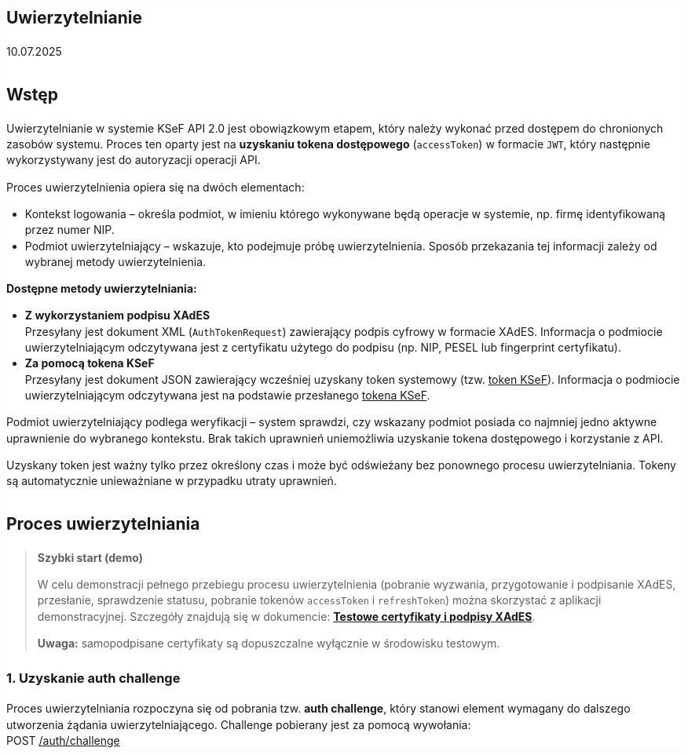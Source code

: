 ## Uwierzytelnianie
10.07.2025

## Wstęp
Uwierzytelnianie w systemie KSeF API 2.0 jest obowiązkowym etapem, który należy wykonać przed dostępem do chronionych zasobów systemu. Proces ten oparty jest na **uzyskaniu tokena dostępowego** (```accessToken```) w formacie ```JWT```, który następnie wykorzystywany jest do autoryzacji operacji API.

Proces uwierzytelnienia opiera się na dwóch elementach:
* Kontekst logowania – określa podmiot, w imieniu którego wykonywane będą operacje w systemie, np. firmę identyfikowaną przez numer NIP.
* Podmiot uwierzytelniający – wskazuje, kto podejmuje próbę uwierzytelnienia. Sposób przekazania tej informacji zależy od wybranej metody uwierzytelnienia.

**Dostępne metody uwierzytelniania:**
* **Z wykorzystaniem podpisu XAdES** <br>
Przesyłany jest dokument XML (```AuthTokenRequest```) zawierający podpis cyfrowy w formacie XAdES. Informacja o podmiocie uwierzytelniającym odczytywana jest z certyfikatu użytego do podpisu (np. NIP, PESEL lub fingerprint certyfikatu).
* **Za pomocą tokena KSeF** <br>
Przesyłany jest dokument JSON zawierający wcześniej uzyskany token systemowy (tzw. [token KSeF](tokeny-ksef.md)). 
Informacja o podmiocie uwierzytelniającym odczytywana jest na podstawie przesłanego [tokena KSeF](tokeny-ksef.md).

Podmiot uwierzytelniający podlega weryfikacji – system sprawdzi, czy wskazany podmiot posiada co najmniej jedno aktywne uprawnienie do wybranego kontekstu. Brak takich uprawnień uniemożliwia uzyskanie tokena dostępowego i korzystanie z API.

Uzyskany token jest ważny tylko przez określony czas i może być odświeżany bez ponownego procesu uwierzytelniania.
Tokeny są automatycznie unieważniane w przypadku utraty uprawnień.

## Proces uwierzytelniania

> **Szybki start (demo)**
>
> W celu demonstracji pełnego przebiegu procesu uwierzytelnienia (pobranie wyzwania, przygotowanie i podpisanie XAdES, przesłanie, sprawdzenie statusu, pobranie tokenów `accessToken` i `refreshToken`) można skorzystać z aplikacji demonstracyjnej. Szczegóły znajdują się w dokumencie: **[Testowe certyfikaty i podpisy XAdES](auth/testowe-certyfikaty-i-podpisy-xades.md)**.
>
> **Uwaga:** samopodpisane certyfikaty są dopuszczalne wyłącznie w środowisku testowym.

### 1. Uzyskanie auth challenge

Proces uwierzytelniania rozpoczyna się od pobrania tzw. **auth challenge**, który stanowi element wymagany do dalszego utworzenia żądania uwierzytelniającego.
Challenge pobierany jest za pomocą wywołania:<br>
POST [/auth/challenge](https://ksef-test.mf.gov.pl/docs/v2/index.html#tag/Uwierzytelnianie/paths/~1api~1v2~1auth~1challenge/post)<br>
